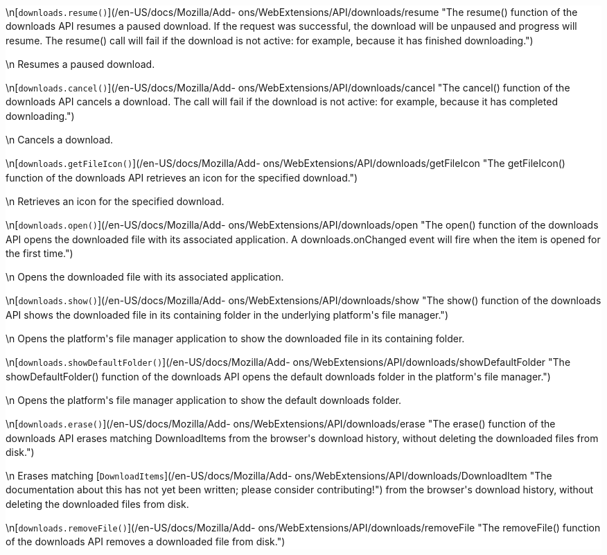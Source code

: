 \n[`downloads.resume()`](/en-US/docs/Mozilla/Add-
ons/WebExtensions/API/downloads/resume "The resume\(\) function of the
downloads API resumes a paused download. If the request was successful, the
download will be unpaused and progress will resume. The resume\(\) call will
fail if the download is not active: for example, because it has finished
downloading.")

\n    Resumes a paused download.

\n[`downloads.cancel()`](/en-US/docs/Mozilla/Add-
ons/WebExtensions/API/downloads/cancel "The cancel\(\) function of the
downloads API cancels a download. The call will fail if the download is not
active: for example, because it has completed downloading.")

\n    Cancels a download.

\n[`downloads.getFileIcon()`](/en-US/docs/Mozilla/Add-
ons/WebExtensions/API/downloads/getFileIcon "The getFileIcon\(\) function of
the downloads API retrieves an icon for the specified download.")

\n    Retrieves an icon for the specified download.

\n[`downloads.open()`](/en-US/docs/Mozilla/Add-
ons/WebExtensions/API/downloads/open "The open\(\) function of the downloads
API opens the downloaded file with its associated application. A
downloads.onChanged event will fire when the item is opened for the first
time.")

\n    Opens the downloaded file with its associated application.

\n[`downloads.show()`](/en-US/docs/Mozilla/Add-
ons/WebExtensions/API/downloads/show "The show\(\) function of the downloads
API shows the downloaded file in its containing folder in the underlying
platform's file manager.")

\n    Opens the platform's file manager application to show the downloaded
file in its containing folder.

\n[`downloads.showDefaultFolder()`](/en-US/docs/Mozilla/Add-
ons/WebExtensions/API/downloads/showDefaultFolder "The showDefaultFolder\(\)
function of the downloads API opens the default downloads folder in the
platform's file manager.")

\n    Opens the platform's file manager application to show the default
downloads folder.

\n[`downloads.erase()`](/en-US/docs/Mozilla/Add-
ons/WebExtensions/API/downloads/erase "The erase\(\) function of the downloads
API erases matching DownloadItems from the browser's download history, without
deleting the downloaded files from disk.")

\n    Erases matching [`DownloadItems`](/en-US/docs/Mozilla/Add-
ons/WebExtensions/API/downloads/DownloadItem "The documentation about this has
not yet been written; please consider contributing!") from the browser's
download history, without deleting the downloaded files from disk.

\n[`downloads.removeFile()`](/en-US/docs/Mozilla/Add-
ons/WebExtensions/API/downloads/removeFile "The removeFile\(\) function of the
downloads API removes a downloaded file from disk.")
